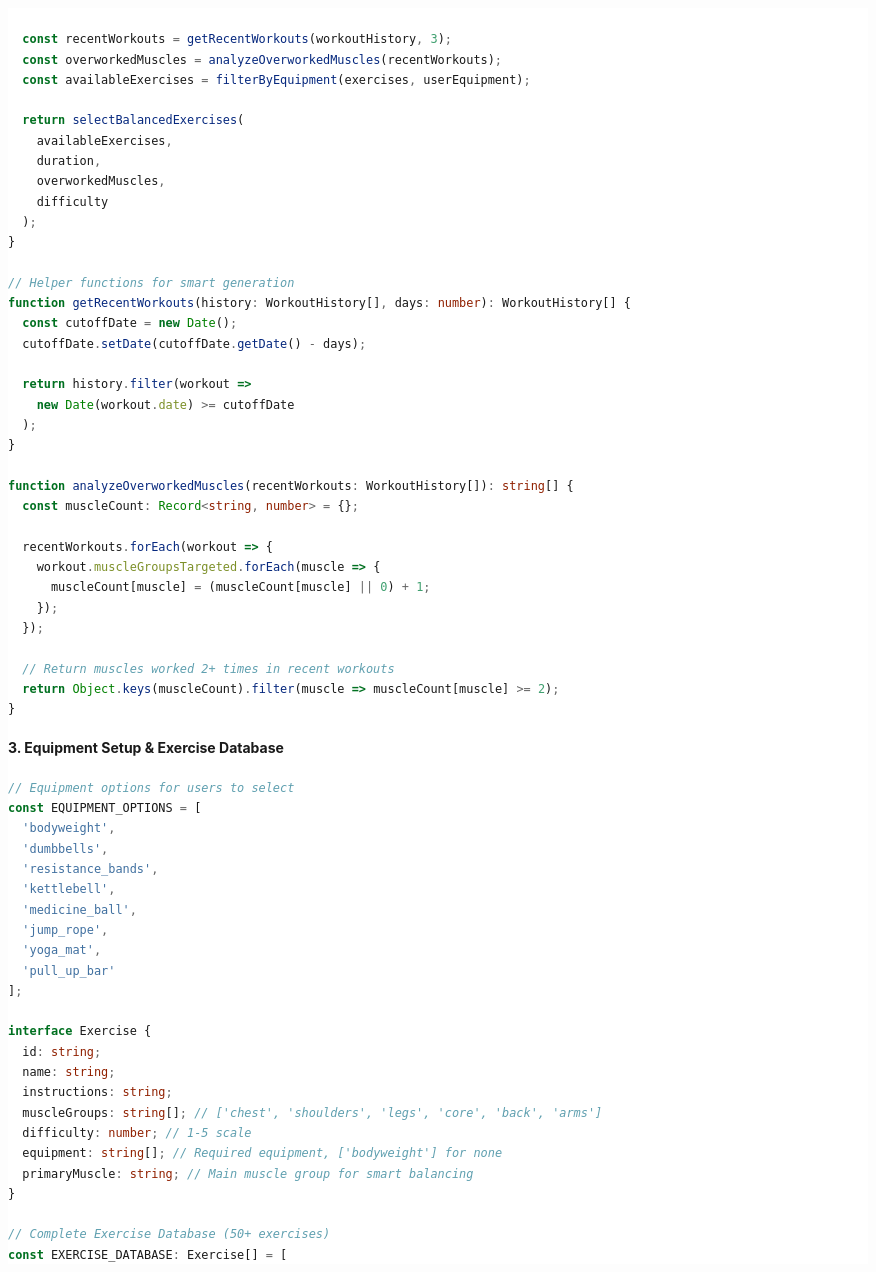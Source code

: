 ```typescript

  const recentWorkouts = getRecentWorkouts(workoutHistory, 3);
  const overworkedMuscles = analyzeOverworkedMuscles(recentWorkouts);
  const availableExercises = filterByEquipment(exercises, userEquipment);

  return selectBalancedExercises(
    availableExercises,
    duration,
    overworkedMuscles,
    difficulty
  );
}

// Helper functions for smart generation
function getRecentWorkouts(history: WorkoutHistory[], days: number): WorkoutHistory[] {
  const cutoffDate = new Date();
  cutoffDate.setDate(cutoffDate.getDate() - days);

  return history.filter(workout =>
    new Date(workout.date) >= cutoffDate
  );
}

function analyzeOverworkedMuscles(recentWorkouts: WorkoutHistory[]): string[] {
  const muscleCount: Record<string, number> = {};

  recentWorkouts.forEach(workout => {
    workout.muscleGroupsTargeted.forEach(muscle => {
      muscleCount[muscle] = (muscleCount[muscle] || 0) + 1;
    });
  });

  // Return muscles worked 2+ times in recent workouts
  return Object.keys(muscleCount).filter(muscle => muscleCount[muscle] >= 2);
}
```

#### 3. Equipment Setup & Exercise Database
```typescript
// Equipment options for users to select
const EQUIPMENT_OPTIONS = [
  'bodyweight',
  'dumbbells',
  'resistance_bands',
  'kettlebell',
  'medicine_ball',
  'jump_rope',
  'yoga_mat',
  'pull_up_bar'
];

interface Exercise {
  id: string;
  name: string;
  instructions: string;
  muscleGroups: string[]; // ['chest', 'shoulders', 'legs', 'core', 'back', 'arms']
  difficulty: number; // 1-5 scale
  equipment: string[]; // Required equipment, ['bodyweight'] for none
  primaryMuscle: string; // Main muscle group for smart balancing
}

// Complete Exercise Database (50+ exercises)
const EXERCISE_DATABASE: Exercise[] = [
```